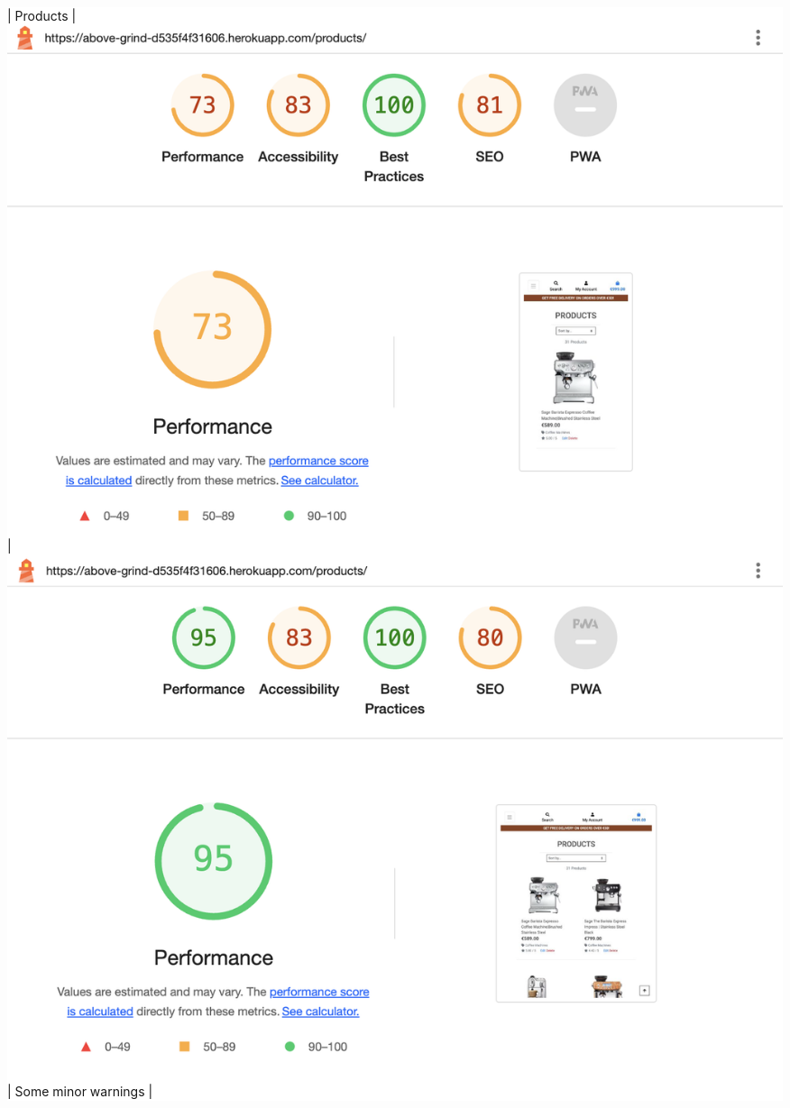| Products | ![screenshot](documentation/lighthouse-mobile-products.png) | ![screenshot](documentation/lighthouse-desktop-products.png) | Some minor warnings |